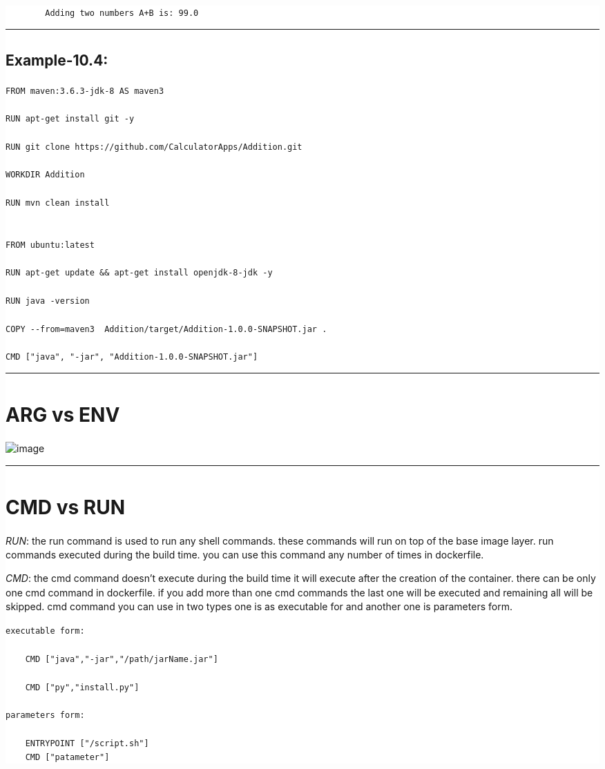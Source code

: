             Adding two numbers A+B is: 99.0

-----------------------------------------------------------

## Example-10.4: 

    FROM maven:3.6.3-jdk-8 AS maven3

    RUN apt-get install git -y

    RUN git clone https://github.com/CalculatorApps/Addition.git

    WORKDIR Addition

    RUN mvn clean install


    FROM ubuntu:latest

    RUN apt-get update && apt-get install openjdk-8-jdk -y

    RUN java -version

    COPY --from=maven3  Addition/target/Addition-1.0.0-SNAPSHOT.jar .

    CMD ["java", "-jar", "Addition-1.0.0-SNAPSHOT.jar"]


---------------

# ARG vs ENV

![image](https://user-images.githubusercontent.com/24622526/121010012-79699200-c7b2-11eb-8434-5bd7d0e8c85b.png)

---------------

# CMD vs RUN

*RUN*: the run command is used to run any shell commands. these commands will run on top of the base image layer. run commands executed during the build time. you can use this command any number of times in dockerfile.

*CMD*: the cmd command doesn’t execute during the build time it will execute after the creation of the container. there can be only one cmd command in dockerfile. if you add more than one cmd commands the last one will be executed and remaining all will be skipped. cmd command you can use in two types one is as executable for and another one is parameters form.

    executable form:
    
        CMD ["java","-jar","/path/jarName.jar"]
        
        CMD ["py","install.py"]

    parameters form:

        ENTRYPOINT ["/script.sh"]
        CMD ["patameter"]
